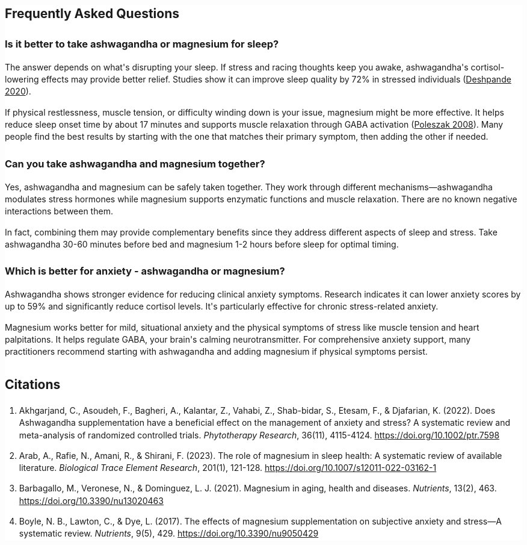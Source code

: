 ## Frequently Asked Questions

### Is it better to take ashwagandha or magnesium for sleep?

The answer depends on what's disrupting your sleep. If stress and racing thoughts keep you awake, ashwagandha's cortisol-lowering effects may provide better relief. Studies show it can improve sleep quality by 72% in stressed individuals ([Deshpande 2020](https://doi.org/10.1016/j.sleep.2020.03.012)). 

If physical restlessness, muscle tension, or difficulty winding down is your issue, magnesium might be more effective. It helps reduce sleep onset time by about 17 minutes and supports muscle relaxation through GABA activation ([Poleszak 2008](https://doi.org/10.1016/j.pbb.2008.07.009)). Many people find the best results by starting with the one that matches their primary symptom, then adding the other if needed.

### Can you take ashwagandha and magnesium together?

Yes, ashwagandha and magnesium can be safely taken together. They work through different mechanisms—ashwagandha modulates stress hormones while magnesium supports enzymatic functions and muscle relaxation. There are no known negative interactions between them.

In fact, combining them may provide complementary benefits since they address different aspects of sleep and stress. Take ashwagandha 30-60 minutes before bed and magnesium 1-2 hours before sleep for optimal timing.

### Which is better for anxiety - ashwagandha or magnesium?

Ashwagandha shows stronger evidence for reducing clinical anxiety symptoms. Research indicates it can lower anxiety scores by up to 59% and significantly reduce cortisol levels. It's particularly effective for chronic stress-related anxiety.

Magnesium works better for mild, situational anxiety and the physical symptoms of stress like muscle tension and heart palpitations. It helps regulate GABA, your brain's calming neurotransmitter. For comprehensive anxiety support, many practitioners recommend starting with ashwagandha and adding magnesium if physical symptoms persist.

## Citations

1. Akhgarjand, C., Asoudeh, F., Bagheri, A., Kalantar, Z., Vahabi, Z., Shab-bidar, S., Etesam, F., & Djafarian, K. (2022). Does Ashwagandha supplementation have a beneficial effect on the management of anxiety and stress? A systematic review and meta-analysis of randomized controlled trials. *Phytotherapy Research*, 36(11), 4115-4124. https://doi.org/10.1002/ptr.7598

2. Arab, A., Rafie, N., Amani, R., & Shirani, F. (2023). The role of magnesium in sleep health: A systematic review of available literature. *Biological Trace Element Research*, 201(1), 121-128. https://doi.org/10.1007/s12011-022-03162-1

3. Barbagallo, M., Veronese, N., & Dominguez, L. J. (2021). Magnesium in aging, health and diseases. *Nutrients*, 13(2), 463. https://doi.org/10.3390/nu13020463

4. Boyle, N. B., Lawton, C., & Dye, L. (2017). The effects of magnesium supplementation on subjective anxiety and stress—A systematic review. *Nutrients*, 9(5), 429. https://doi.org/10.3390/nu9050429
